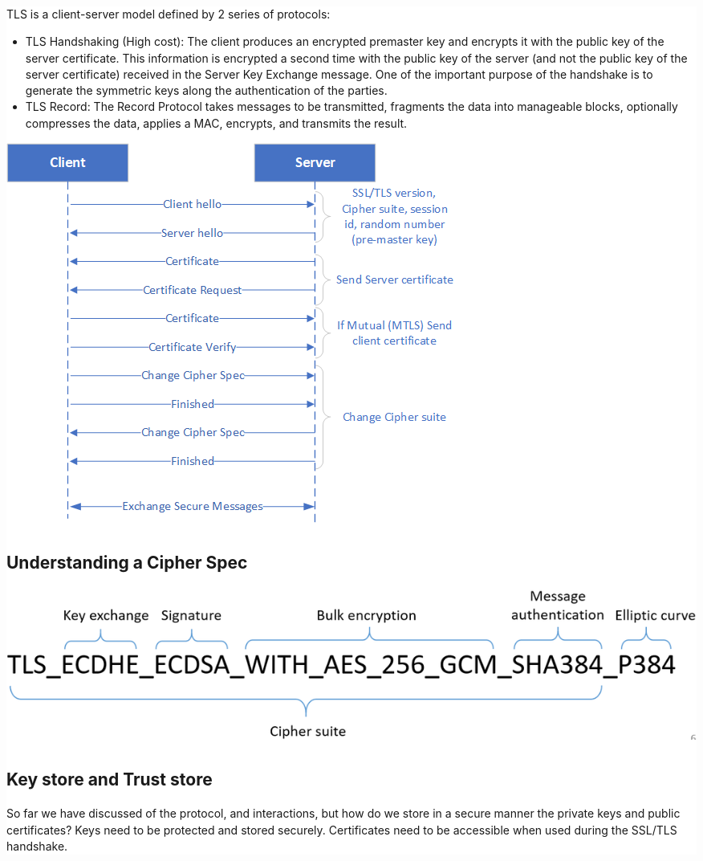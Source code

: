 TLS is a client-server model defined by 2 series of protocols:
* TLS Handshaking (High cost): The client produces an encrypted premaster key and encrypts it with the public key of the server certificate. This information is encrypted a second time with the public key of the server (and not the public key of the server certificate) received in the Server Key Exchange message. One of the important purpose of the handshake is to generate the symmetric keys along the authentication of the parties.
* TLS Record: The Record Protocol takes messages to be transmitted, fragments the data into manageable blocks, optionally compresses the data, applies a MAC, encrypts, and transmits the result.

![Understanding a cipher specification](./images/TLS-protocole.png)

## Understanding a Cipher Spec
![Understanding a cipher specification](./images/cipher-spec.png)

## Key store and Trust store
So far we have discussed of the protocol, and interactions, but how do we store in a secure manner the private keys and public certificates?
Keys need to be protected and stored securely. Certificates need to be accessible when used during the SSL/TLS handshake.
